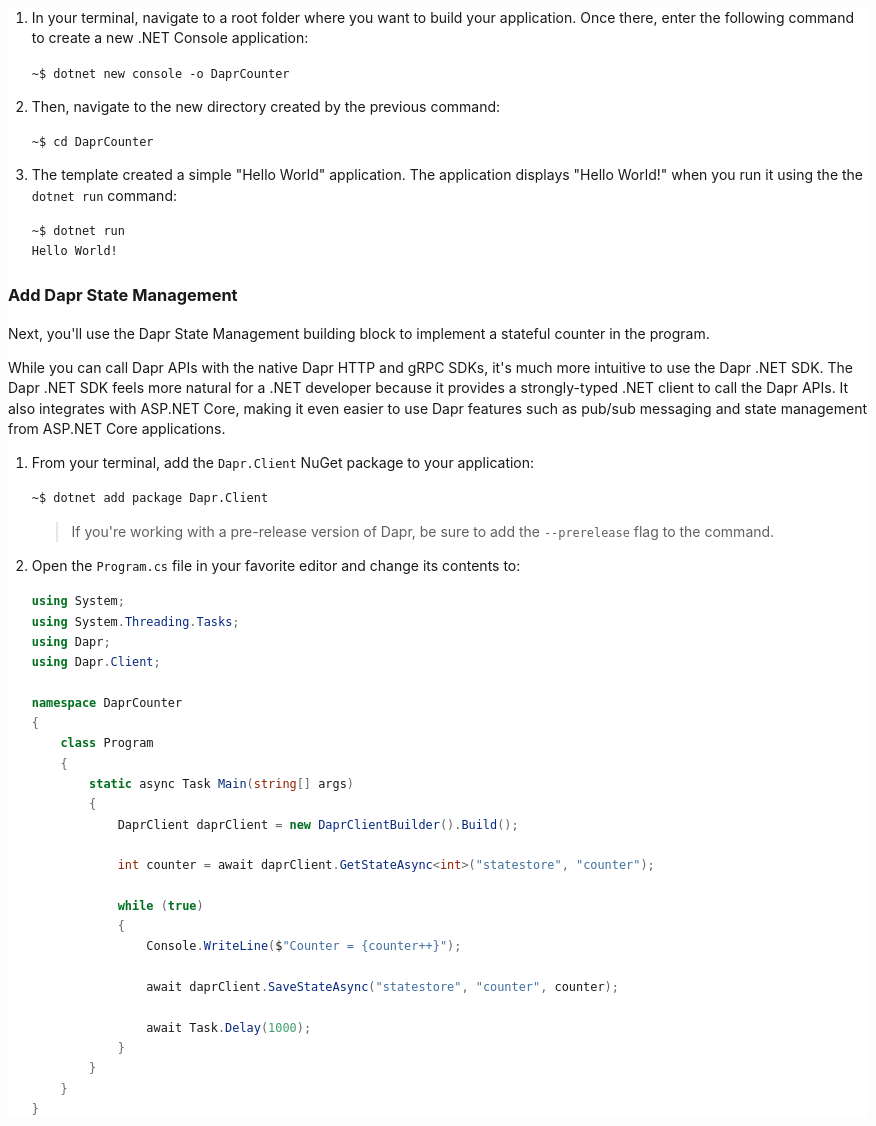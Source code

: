 1. In your terminal, navigate to a root folder where you want to build your application. Once there, enter the following command to create a new .NET Console application:

   ```terminal
   ~$ dotnet new console -o DaprCounter
   ```

2. Then, navigate to the new directory created by the previous command:

   ```terminal
   ~$ cd DaprCounter
   ```

3. The template created a simple "Hello World" application. The application displays "Hello World!" when you run it using the the `dotnet run` command:

   ```terminal
   ~$ dotnet run
   Hello World!
   ```

### Add Dapr State Management

Next, you'll use the Dapr State Management building block to implement a stateful counter in the program.

While you can call Dapr APIs with the native Dapr HTTP and gRPC SDKs, it's much more intuitive to use the Dapr .NET SDK. The Dapr .NET SDK feels more natural for a .NET developer because it provides a strongly-typed .NET client to call the Dapr APIs. It also integrates with ASP.NET Core, making it even easier to use Dapr features such as pub/sub messaging and state management from ASP.NET Core applications.

1. From your terminal, add the `Dapr.Client` NuGet package to your application:

   ```
   ~$ dotnet add package Dapr.Client
   ```

   > If you're working with a pre-release version of Dapr, be sure to add the `--prerelease` flag to the command.

2. Open the `Program.cs` file in your favorite editor and change its contents to:

   ```c#
   using System;
   using System.Threading.Tasks;
   using Dapr;
   using Dapr.Client;
   
   namespace DaprCounter
   {
       class Program
       {
           static async Task Main(string[] args)
           {
               DaprClient daprClient = new DaprClientBuilder().Build();
   
               int counter = await daprClient.GetStateAsync<int>("statestore", "counter");
   
               while (true)
               {
                   Console.WriteLine($"Counter = {counter++}");
   
                   await daprClient.SaveStateAsync("statestore", "counter", counter);
   
                   await Task.Delay(1000);
               }
           }
       }
   }
   ```